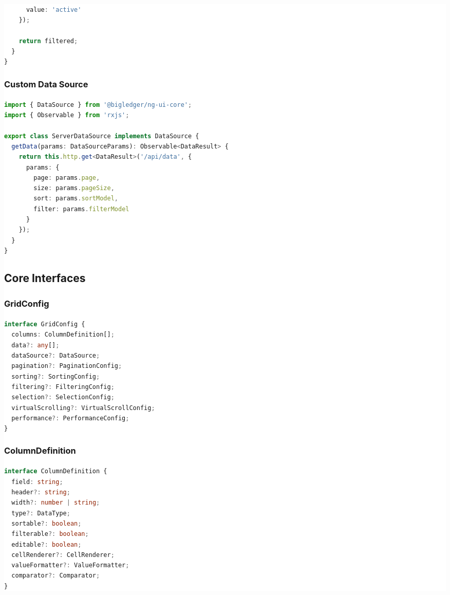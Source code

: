```typescript
      value: 'active'
    });
    
    return filtered;
  }
}
```

### Custom Data Source

```typescript
import { DataSource } from '@bigledger/ng-ui-core';
import { Observable } from 'rxjs';

export class ServerDataSource implements DataSource {
  getData(params: DataSourceParams): Observable<DataResult> {
    return this.http.get<DataResult>('/api/data', {
      params: {
        page: params.page,
        size: params.pageSize,
        sort: params.sortModel,
        filter: params.filterModel
      }
    });
  }
}
```

## Core Interfaces

### GridConfig

```typescript
interface GridConfig {
  columns: ColumnDefinition[];
  data?: any[];
  dataSource?: DataSource;
  pagination?: PaginationConfig;
  sorting?: SortingConfig;
  filtering?: FilteringConfig;
  selection?: SelectionConfig;
  virtualScrolling?: VirtualScrollConfig;
  performance?: PerformanceConfig;
}
```

### ColumnDefinition

```typescript
interface ColumnDefinition {
  field: string;
  header?: string;
  width?: number | string;
  type?: DataType;
  sortable?: boolean;
  filterable?: boolean;
  editable?: boolean;
  cellRenderer?: CellRenderer;
  valueFormatter?: ValueFormatter;
  comparator?: Comparator;
}
```
